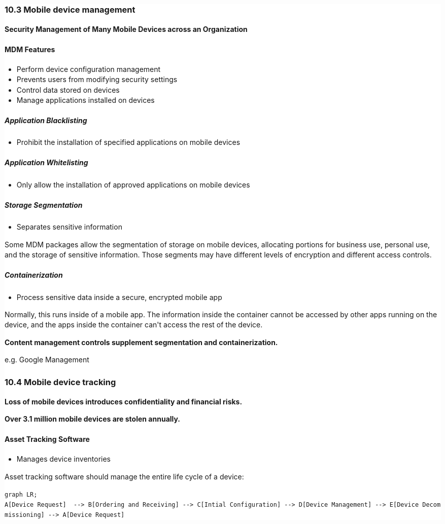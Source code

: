 ### 10.3 Mobile device management

**Security Management of Many Mobile Devices across an Organization**

#### MDM Features

- Perform device configuration management
- Prevents users from modifying security settings
- Control data stored on devices
- Manage applications installed on devices

##### Application Blacklisting

- Prohibit the installation of specified applications on mobile devices

##### Application Whitelisting

- Only allow the installation of approved applications on mobile devices

##### Storage Segmentation

- Separates sensitive information

Some MDM packages allow the segmentation of storage on mobile devices, allocating portions for business use, personal use, and the storage of sensitive information. Those segments may have different levels of encryption and different access controls.

##### Containerization

- Process sensitive data inside a secure, encrypted mobile app

Normally, this runs inside of a mobile app. The information inside the container cannot be accessed by other apps running on the device, and the apps inside the container can't access the rest of the device. 

**Content management controls supplement segmentation and containerization.**

e.g. Google Management 



### 10.4 Mobile device tracking

**Loss of mobile devices introduces confidentiality and financial risks.**

**Over 3.1 million mobile devices are stolen annually.**

#### Asset Tracking Software

- Manages device inventories

Asset tracking software should manage the entire life cycle of a device:

```mermaid
graph LR;
A[Device Request]  --> B[Ordering and Receiving] --> C[Intial Configuration] --> D[Device Management] --> E[Device Decommissioning] --> A[Device Request]
```
